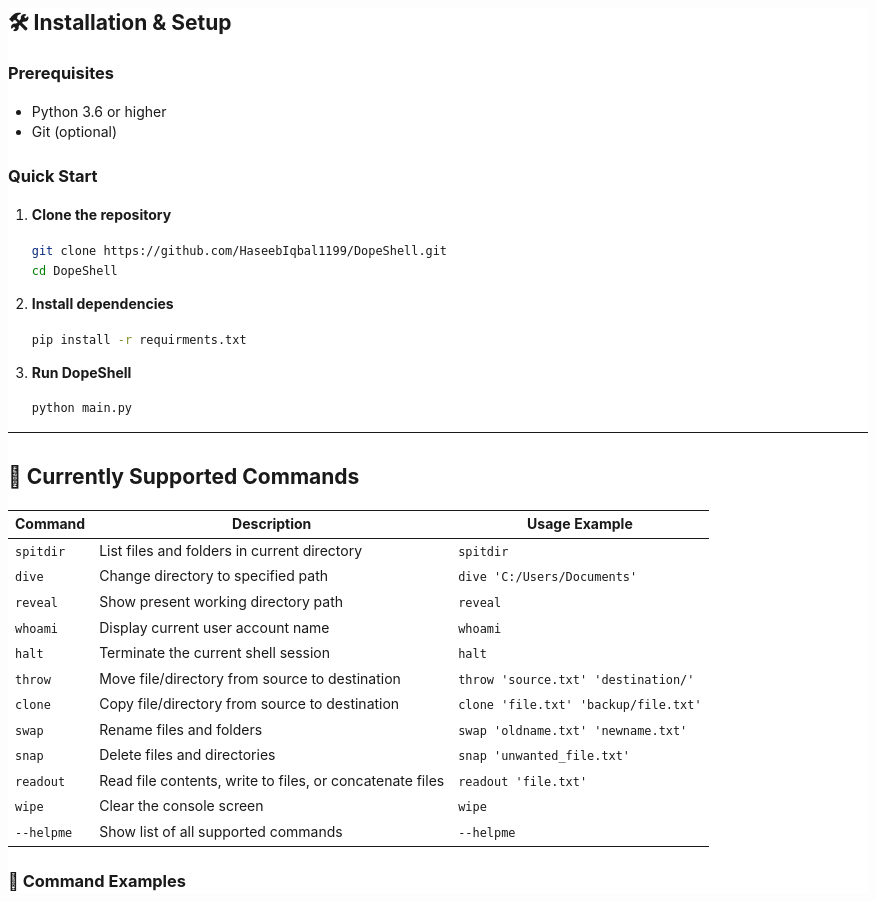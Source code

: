 
## 🛠️ **Installation & Setup**

### Prerequisites
- Python 3.6 or higher
- Git (optional)

### Quick Start

1. **Clone the repository**
   ```bash
   git clone https://github.com/HaseebIqbal1199/DopeShell.git
   cd DopeShell
   ```

2. **Install dependencies**
   ```bash
   pip install -r requirments.txt
   ```

3. **Run DopeShell**
   ```bash
   python main.py
   ```

---

## 🎯 **Currently Supported Commands**

| Command | Description | Usage Example |
|---------|-------------|---------------|
| `spitdir` | List files and folders in current directory | `spitdir` |
| `dive` | Change directory to specified path | `dive 'C:/Users/Documents'` |
| `reveal` | Show present working directory path | `reveal` |
| `whoami` | Display current user account name | `whoami` |
| `halt` | Terminate the current shell session | `halt` |
| `throw` | Move file/directory from source to destination | `throw 'source.txt' 'destination/'` |
| `clone` | Copy file/directory from source to destination | `clone 'file.txt' 'backup/file.txt'` |
| `swap` | Rename files and folders | `swap 'oldname.txt' 'newname.txt'` |
| `snap` | Delete files and directories | `snap 'unwanted_file.txt'` |
| `readout` | Read file contents, write to files, or concatenate files | `readout 'file.txt'` |
| `wipe` | Clear the console screen | `wipe` |
| `--helpme` | Show list of all supported commands | `--helpme` |

### 📝 **Command Examples**
